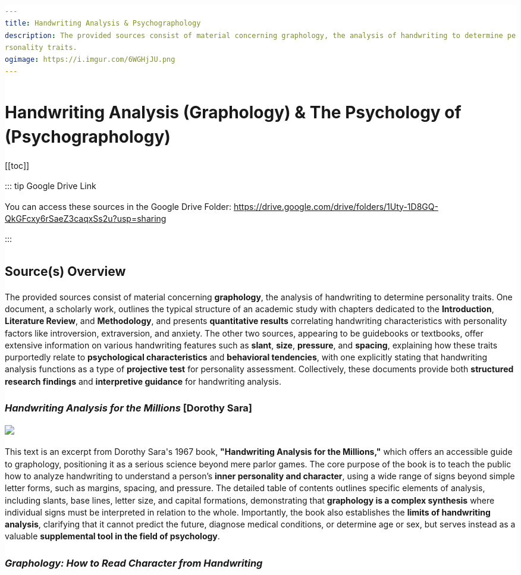 ```yaml
---
title: Handwriting Analysis & Psychographology
description: The provided sources consist of material concerning graphology, the analysis of handwriting to determine personality traits.
ogimage: https://i.imgur.com/6WGHjJU.png
---
```


# Handwriting Analysis (Graphology) & The Psychology of (Psychographology)

[[toc]]

::: tip Google Drive Link

You can access these sources in the Google Drive Folder: https://drive.google.com/drive/folders/1Uty-1D8GQ-QkGFcxy6rSaeZ3caqxSs2u?usp=sharing

:::

## Source(s) Overview

The provided sources consist of material concerning **graphology**, the analysis of handwriting to determine personality traits. One document, a scholarly work, outlines the typical structure of an academic study with chapters dedicated to the **Introduction**, **Literature Review**, and **Methodology**, and presents **quantitative results** correlating handwriting characteristics with personality factors like introversion, extraversion, and anxiety. The other two sources, appearing to be guidebooks or textbooks, offer extensive information on various handwriting features such as **slant**, **size**, **pressure**, and **spacing**, explaining how these traits purportedly relate to **psychological characteristics** and **behavioral tendencies**, with one explicitly stating that handwriting analysis functions as a type of **projective test** for personality assessment. Collectively, these documents provide both **structured research findings** and **interpretive guidance** for handwriting analysis.

### _Handwriting Analysis for the Millions_ [Dorothy Sara]

![](https://i.imgur.com/6WGHjJU.png)

This text is an excerpt from Dorothy Sara's 1967 book, **"Handwriting Analysis for the Millions,"** which offers an accessible guide to graphology, positioning it as a serious science beyond mere parlor games. The core purpose of the book is to teach the public how to analyze handwriting to understand a person’s **inner personality and character**, using a wide range of signs beyond simple letter forms, such as margins, spacing, and pressure. The detailed table of contents outlines specific elements of analysis, including slants, base lines, letter size, and capital formations, demonstrating that **graphology is a complex synthesis** where individual signs must be interpreted in relation to the whole. Importantly, the book also establishes the **limits of handwriting analysis**, clarifying that it cannot predict the future, diagnose medical conditions, or determine age or sex, but serves instead as a valuable **supplemental tool in the field of psychology**.

### _Graphology: How to Read Character from Handwriting_
